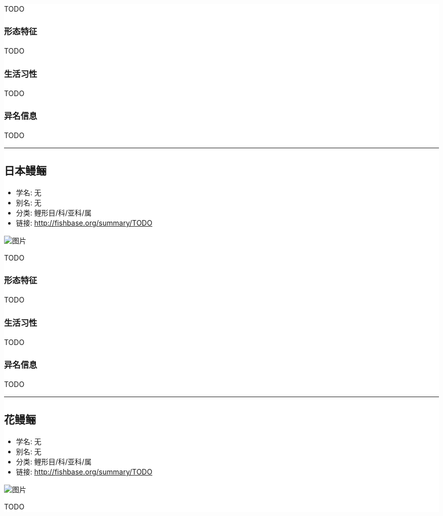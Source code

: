 TODO

### 形态特征

TODO

### 生活习性

TODO

### 异名信息

TODO

------



## 日本鳗鲡

- 学名: 无
- 别名: 无
- 分类: 鲤形目/科/亚科/属
- 链接: <http://fishbase.org/summary/TODO>

![图片](photos/日本鳗鲡.jpg)

TODO

### 形态特征

TODO

### 生活习性

TODO

### 异名信息

TODO

------



## 花鳗鲡

- 学名: 无
- 别名: 无
- 分类: 鲤形目/科/亚科/属
- 链接: <http://fishbase.org/summary/TODO>

![图片](photos/花鳗鲡.jpg)

TODO
